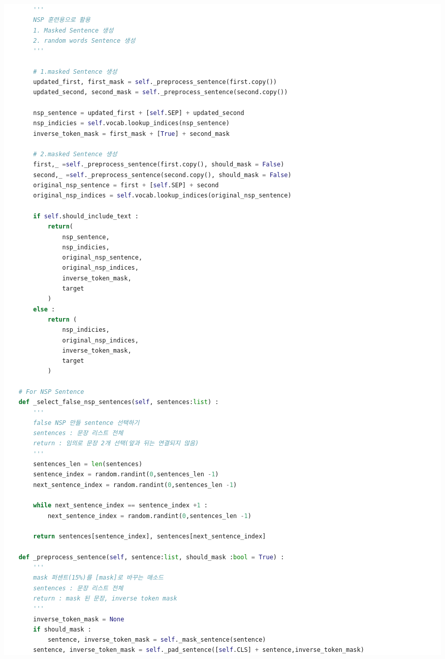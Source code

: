 ```python
        '''
        NSP 훈련용으로 활용
        1. Masked Sentence 생성
        2. random words Sentence 생성
        '''

        # 1.masked Sentence 생성
        updated_first, first_mask = self._preprocess_sentence(first.copy())
        updated_second, second_mask = self._preprocess_sentence(second.copy())

        nsp_sentence = updated_first + [self.SEP] + updated_second
        nsp_indicies = self.vocab.lookup_indices(nsp_sentence)
        inverse_token_mask = first_mask + [True] + second_mask

        # 2.masked Sentence 생성
        first,_ =self._preprocess_sentence(first.copy(), should_mask = False)
        second,_ =self._preprocess_sentence(second.copy(), should_mask = False)
        original_nsp_sentence = first + [self.SEP] + second
        original_nsp_indices = self.vocab.lookup_indices(original_nsp_sentence)

        if self.should_include_text :
            return(
                nsp_sentence,
                nsp_indicies,
                original_nsp_sentence,
                original_nsp_indices,
                inverse_token_mask,
                target
            )
        else :
            return (
                nsp_indicies,
                original_nsp_indices,
                inverse_token_mask,
                target
            )

    # For NSP Sentence
    def _select_false_nsp_sentences(self, sentences:list) :
        '''
        false NSP 만들 sentence 선택하기
        sentences : 문장 리스트 전체
        return : 임의로 문장 2개 선택(앞과 뒤는 연결되지 않음)
        '''
        sentences_len = len(sentences)
        sentence_index = random.randint(0,sentences_len -1)
        next_sentence_index = random.randint(0,sentences_len -1)

        while next_sentence_index == sentence_index +1 :
            next_sentence_index = random.randint(0,sentences_len -1)

        return sentences[sentence_index], sentences[next_sentence_index]

    def _preprocess_sentence(self, sentence:list, should_mask :bool = True) :
        '''
        mask 퍼센트(15%)를 [mask]로 바꾸는 매소드
        sentences : 문장 리스트 전체
        return : mask 된 문장, inverse token mask
        '''
        inverse_token_mask = None
        if should_mask :
            sentence, inverse_token_mask = self._mask_sentence(sentence)
        sentence, inverse_token_mask = self._pad_sentence([self.CLS] + sentence,inverse_token_mask)
```
